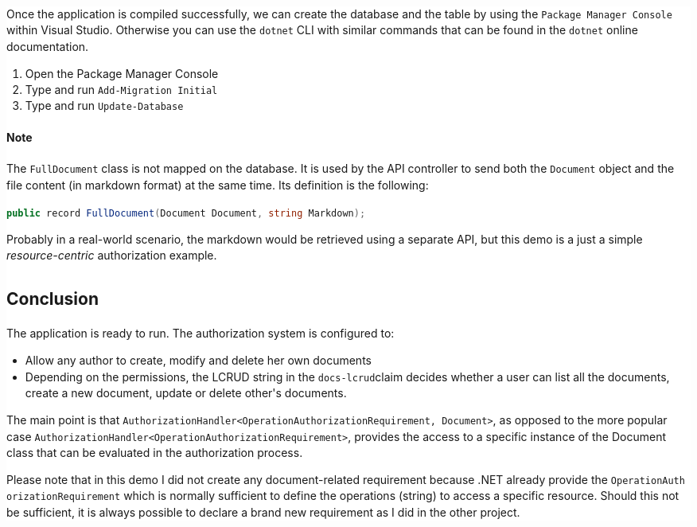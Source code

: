 Once the application is compiled successfully, we can create the database and the table by using the `Package Manager Console` within Visual Studio. Otherwise you can use the `dotnet` CLI with similar commands that can be found in the `dotnet` online documentation.

1. Open the Package Manager Console
2. Type and run `Add-Migration Initial`
3. Type and run `Update-Database`

#### Note

The `FullDocument` class is not mapped on the database. It is used by the API controller to send both the `Document` object and the file content (in markdown format) at the same time. Its definition is the following:

```csharp 
public record FullDocument(Document Document, string Markdown);
```

Probably in a real-world scenario, the markdown would be retrieved using a separate API, but this demo is a just a simple *resource-centric* authorization example.

## Conclusion

The application is ready to run. The authorization system is configured to:

- Allow any author to create, modify and delete her own documents
- Depending on the permissions, the LCRUD string in the `docs-lcrud`claim decides whether a user can list all the documents, create a new document, update or delete other's documents.

The main point is that `AuthorizationHandler<OperationAuthorizationRequirement, Document>`, as opposed to the more popular case `AuthorizationHandler<OperationAuthorizationRequirement>`, provides the access to a specific instance of the Document class that can be evaluated in the authorization process.

Please note that in this demo I did not create any document-related requirement because .NET already provide the `OperationAuthorizationRequirement` which is normally sufficient to define the operations (string) to access a specific resource. Should this not be sufficient, it is always possible to declare a brand new requirement as I did in the other project.